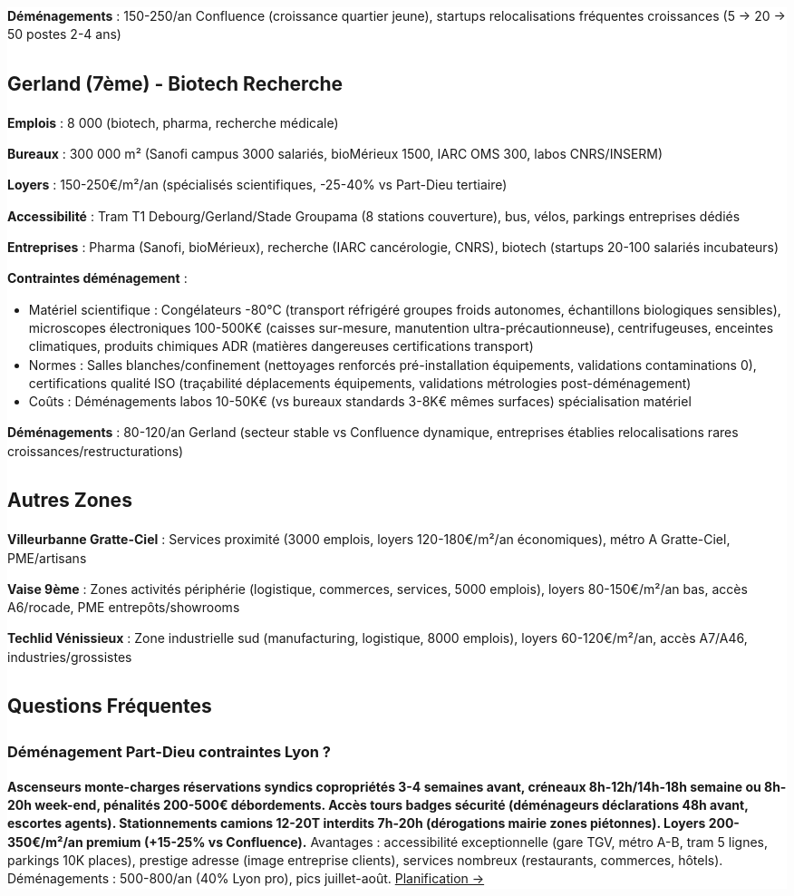 **Déménagements** : 150-250/an Confluence (croissance quartier jeune), startups relocalisations fréquentes croissances (5 → 20 → 50 postes 2-4 ans)

## Gerland (7ème) - Biotech Recherche

**Emplois** : 8 000 (biotech, pharma, recherche médicale)

**Bureaux** : 300 000 m² (Sanofi campus 3000 salariés, bioMérieux 1500, IARC OMS 300, labos CNRS/INSERM)

**Loyers** : 150-250€/m²/an (spécialisés scientifiques, -25-40% vs Part-Dieu tertiaire)

**Accessibilité** : Tram T1 Debourg/Gerland/Stade Groupama (8 stations couverture), bus, vélos, parkings entreprises dédiés

**Entreprises** : Pharma (Sanofi, bioMérieux), recherche (IARC cancérologie, CNRS), biotech (startups 20-100 salariés incubateurs)

**Contraintes déménagement** :
- Matériel scientifique : Congélateurs -80°C (transport réfrigéré groupes froids autonomes, échantillons biologiques sensibles), microscopes électroniques 100-500K€ (caisses sur-mesure, manutention ultra-précautionneuse), centrifugeuses, enceintes climatiques, produits chimiques ADR (matières dangereuses certifications transport)
- Normes : Salles blanches/confinement (nettoyages renforcés pré-installation équipements, validations contaminations 0), certifications qualité ISO (traçabilité déplacements équipements, validations métrologies post-déménagement)
- Coûts : Déménagements labos 10-50K€ (vs bureaux standards 3-8K€ mêmes surfaces) spécialisation matériel

**Déménagements** : 80-120/an Gerland (secteur stable vs Confluence dynamique, entreprises établies relocalisations rares croissances/restructurations)

## Autres Zones

**Villeurbanne Gratte-Ciel** : Services proximité (3000 emplois, loyers 120-180€/m²/an économiques), métro A Gratte-Ciel, PME/artisans

**Vaise 9ème** : Zones activités périphérie (logistique, commerces, services, 5000 emplois), loyers 80-150€/m²/an bas, accès A6/rocade, PME entrepôts/showrooms

**Techlid Vénissieux** : Zone industrielle sud (manufacturing, logistique, 8000 emplois), loyers 60-120€/m²/an, accès A7/A46, industries/grossistes

## Questions Fréquentes

### Déménagement Part-Dieu contraintes Lyon ?

**Ascenseurs monte-charges réservations syndics copropriétés 3-4 semaines avant, créneaux 8h-12h/14h-18h semaine ou 8h-20h week-end, pénalités 200-500€ débordements. Accès tours badges sécurité (déménageurs déclarations 48h avant, escortes agents). Stationnements camions 12-20T interdits 7h-20h (dérogations mairie zones piétonnes). Loyers 200-350€/m²/an premium (+15-25% vs Confluence).** Avantages : accessibilité exceptionnelle (gare TGV, métro A-B, tram 5 lignes, parkings 10K places), prestige adresse (image entreprise clients), services nombreux (restaurants, commerces, hôtels). Déménagements : 500-800/an (40% Lyon pro), pics juillet-août. [Planification →](/blog/demenagement-entreprise-lyon/planification-demenagement-bureaux-lyon)
